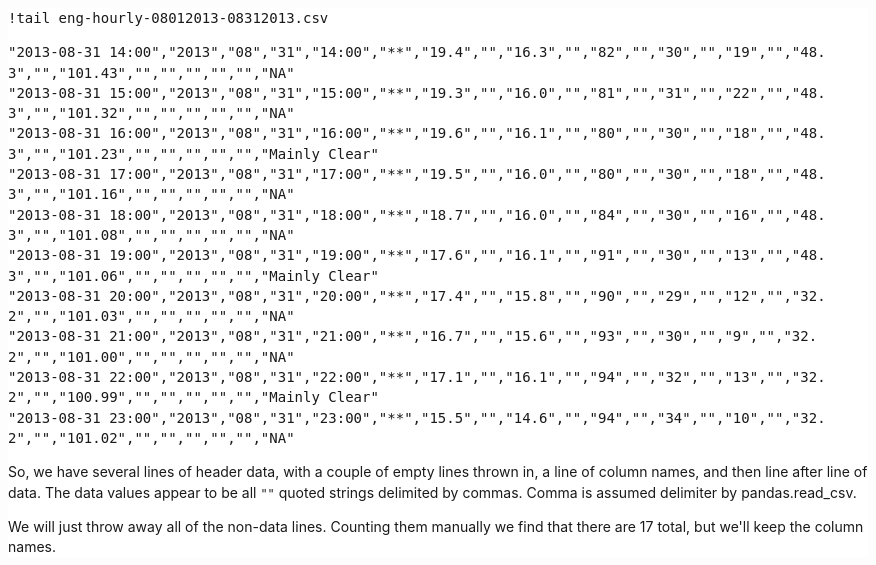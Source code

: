 
<div class="in">
<pre>!tail eng-hourly-08012013-08312013.csv</pre>
</div>

<div class="out">
<pre>&#34;2013-08-31 14:00&#34;,&#34;2013&#34;,&#34;08&#34;,&#34;31&#34;,&#34;14:00&#34;,&#34;**&#34;,&#34;19.4&#34;,&#34;&#34;,&#34;16.3&#34;,&#34;&#34;,&#34;82&#34;,&#34;&#34;,&#34;30&#34;,&#34;&#34;,&#34;19&#34;,&#34;&#34;,&#34;48.3&#34;,&#34;&#34;,&#34;101.43&#34;,&#34;&#34;,&#34;&#34;,&#34;&#34;,&#34;&#34;,&#34;&#34;,&#34;NA&#34;
&#34;2013-08-31 15:00&#34;,&#34;2013&#34;,&#34;08&#34;,&#34;31&#34;,&#34;15:00&#34;,&#34;**&#34;,&#34;19.3&#34;,&#34;&#34;,&#34;16.0&#34;,&#34;&#34;,&#34;81&#34;,&#34;&#34;,&#34;31&#34;,&#34;&#34;,&#34;22&#34;,&#34;&#34;,&#34;48.3&#34;,&#34;&#34;,&#34;101.32&#34;,&#34;&#34;,&#34;&#34;,&#34;&#34;,&#34;&#34;,&#34;&#34;,&#34;NA&#34;
&#34;2013-08-31 16:00&#34;,&#34;2013&#34;,&#34;08&#34;,&#34;31&#34;,&#34;16:00&#34;,&#34;**&#34;,&#34;19.6&#34;,&#34;&#34;,&#34;16.1&#34;,&#34;&#34;,&#34;80&#34;,&#34;&#34;,&#34;30&#34;,&#34;&#34;,&#34;18&#34;,&#34;&#34;,&#34;48.3&#34;,&#34;&#34;,&#34;101.23&#34;,&#34;&#34;,&#34;&#34;,&#34;&#34;,&#34;&#34;,&#34;&#34;,&#34;Mainly Clear&#34;
&#34;2013-08-31 17:00&#34;,&#34;2013&#34;,&#34;08&#34;,&#34;31&#34;,&#34;17:00&#34;,&#34;**&#34;,&#34;19.5&#34;,&#34;&#34;,&#34;16.0&#34;,&#34;&#34;,&#34;80&#34;,&#34;&#34;,&#34;30&#34;,&#34;&#34;,&#34;18&#34;,&#34;&#34;,&#34;48.3&#34;,&#34;&#34;,&#34;101.16&#34;,&#34;&#34;,&#34;&#34;,&#34;&#34;,&#34;&#34;,&#34;&#34;,&#34;NA&#34;
&#34;2013-08-31 18:00&#34;,&#34;2013&#34;,&#34;08&#34;,&#34;31&#34;,&#34;18:00&#34;,&#34;**&#34;,&#34;18.7&#34;,&#34;&#34;,&#34;16.0&#34;,&#34;&#34;,&#34;84&#34;,&#34;&#34;,&#34;30&#34;,&#34;&#34;,&#34;16&#34;,&#34;&#34;,&#34;48.3&#34;,&#34;&#34;,&#34;101.08&#34;,&#34;&#34;,&#34;&#34;,&#34;&#34;,&#34;&#34;,&#34;&#34;,&#34;NA&#34;
&#34;2013-08-31 19:00&#34;,&#34;2013&#34;,&#34;08&#34;,&#34;31&#34;,&#34;19:00&#34;,&#34;**&#34;,&#34;17.6&#34;,&#34;&#34;,&#34;16.1&#34;,&#34;&#34;,&#34;91&#34;,&#34;&#34;,&#34;30&#34;,&#34;&#34;,&#34;13&#34;,&#34;&#34;,&#34;48.3&#34;,&#34;&#34;,&#34;101.06&#34;,&#34;&#34;,&#34;&#34;,&#34;&#34;,&#34;&#34;,&#34;&#34;,&#34;Mainly Clear&#34;
&#34;2013-08-31 20:00&#34;,&#34;2013&#34;,&#34;08&#34;,&#34;31&#34;,&#34;20:00&#34;,&#34;**&#34;,&#34;17.4&#34;,&#34;&#34;,&#34;15.8&#34;,&#34;&#34;,&#34;90&#34;,&#34;&#34;,&#34;29&#34;,&#34;&#34;,&#34;12&#34;,&#34;&#34;,&#34;32.2&#34;,&#34;&#34;,&#34;101.03&#34;,&#34;&#34;,&#34;&#34;,&#34;&#34;,&#34;&#34;,&#34;&#34;,&#34;NA&#34;
&#34;2013-08-31 21:00&#34;,&#34;2013&#34;,&#34;08&#34;,&#34;31&#34;,&#34;21:00&#34;,&#34;**&#34;,&#34;16.7&#34;,&#34;&#34;,&#34;15.6&#34;,&#34;&#34;,&#34;93&#34;,&#34;&#34;,&#34;30&#34;,&#34;&#34;,&#34;9&#34;,&#34;&#34;,&#34;32.2&#34;,&#34;&#34;,&#34;101.00&#34;,&#34;&#34;,&#34;&#34;,&#34;&#34;,&#34;&#34;,&#34;&#34;,&#34;NA&#34;
&#34;2013-08-31 22:00&#34;,&#34;2013&#34;,&#34;08&#34;,&#34;31&#34;,&#34;22:00&#34;,&#34;**&#34;,&#34;17.1&#34;,&#34;&#34;,&#34;16.1&#34;,&#34;&#34;,&#34;94&#34;,&#34;&#34;,&#34;32&#34;,&#34;&#34;,&#34;13&#34;,&#34;&#34;,&#34;32.2&#34;,&#34;&#34;,&#34;100.99&#34;,&#34;&#34;,&#34;&#34;,&#34;&#34;,&#34;&#34;,&#34;&#34;,&#34;Mainly Clear&#34;
&#34;2013-08-31 23:00&#34;,&#34;2013&#34;,&#34;08&#34;,&#34;31&#34;,&#34;23:00&#34;,&#34;**&#34;,&#34;15.5&#34;,&#34;&#34;,&#34;14.6&#34;,&#34;&#34;,&#34;94&#34;,&#34;&#34;,&#34;34&#34;,&#34;&#34;,&#34;10&#34;,&#34;&#34;,&#34;32.2&#34;,&#34;&#34;,&#34;101.02&#34;,&#34;&#34;,&#34;&#34;,&#34;&#34;,&#34;&#34;,&#34;&#34;,&#34;NA&#34;
</pre>
</div>


<div>
<p>So, we have several lines of header data, with a couple of empty lines thrown in, a line of column names, and then line after line of data. The data values appear to be all <code>&quot;&quot;</code> quoted strings delimited by commas. Comma is assumed delimiter by pandas.read_csv.</p>
<p>We will just throw away all of the non-data lines. Counting them manually we find that there are 17 total, but we'll keep the column names.</p>
</div>
